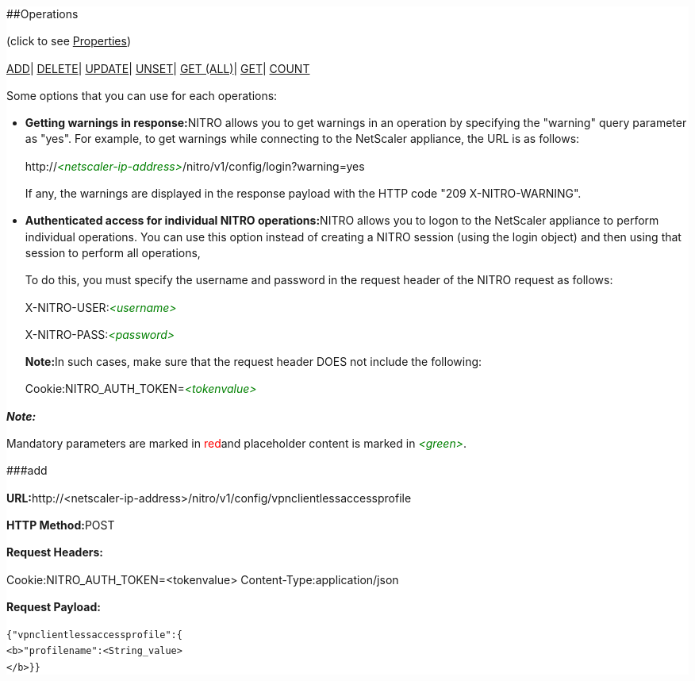 ##Operations 

<span>(click to see [Properties](#prope))</span>





[ADD]()| [DELETE](#d)| [UPDATE](#u)| [UNSET](#)| [GET (ALL)](#ge)| [GET]()| [COUNT](#)





Some options that you can use for each operations:

<ul><li><p><b>Getting warnings in response:</b>NITRO allows you to get warnings in an operation by specifying the "warning" query parameter as "yes". For example, to get warnings while connecting to the NetScaler appliance, the URL is as follows:</p><p>http://<span style="color:green;font-style:italic;">&lt;netscaler-ip-address&gt;</span>/nitro/v1/config/login?warning=yes</p><p>If any, the warnings are displayed in the response payload with the HTTP code "209 X-NITRO-WARNING".</p></li><li><p><b>Authenticated access for individual NITRO operations:</b>NITRO allows you to logon to the NetScaler appliance to perform individual operations. You can use this option instead of creating a NITRO session (using the login object) and then using that session to perform all operations,</p><p>To do this, you must specify the username and password in the request header of the NITRO request as follows:</p><p>X-NITRO-USER:<span style="color:green;font-style:italic;">&lt;username&gt;</span></p><p>X-NITRO-PASS:<span style="color:green;font-style:italic;">&lt;password&gt;</span></p><p><b>Note:</b>In such cases, make sure that the request header DOES not include the following:</p><p>Cookie:NITRO_AUTH_TOKEN=<span style="color:green;font-style:italic;">&lt;tokenvalue&gt;</span></p></li></ul>







***Note:*** 

Mandatory parameters are marked in <span style="color:#FF0000;">red</span>and placeholder content is marked in <span style="color:green;font-style:italic">&lt;green&gt;</span>.



###add







<b>URL:</b>http://&lt;netscaler-ip-address&gt;/nitro/v1/config/vpnclientlessaccessprofile

<b>HTTP Method:</b>POST

<b>Request Headers:</b>



Cookie:NITRO_AUTH_TOKEN=&lt;tokenvalue&gt;
Content-Type:application/json



<b>Request Payload: </b>
```
{"vpnclientlessaccessprofile":{
<b>"profilename":<String_value>
</b>}}
```
